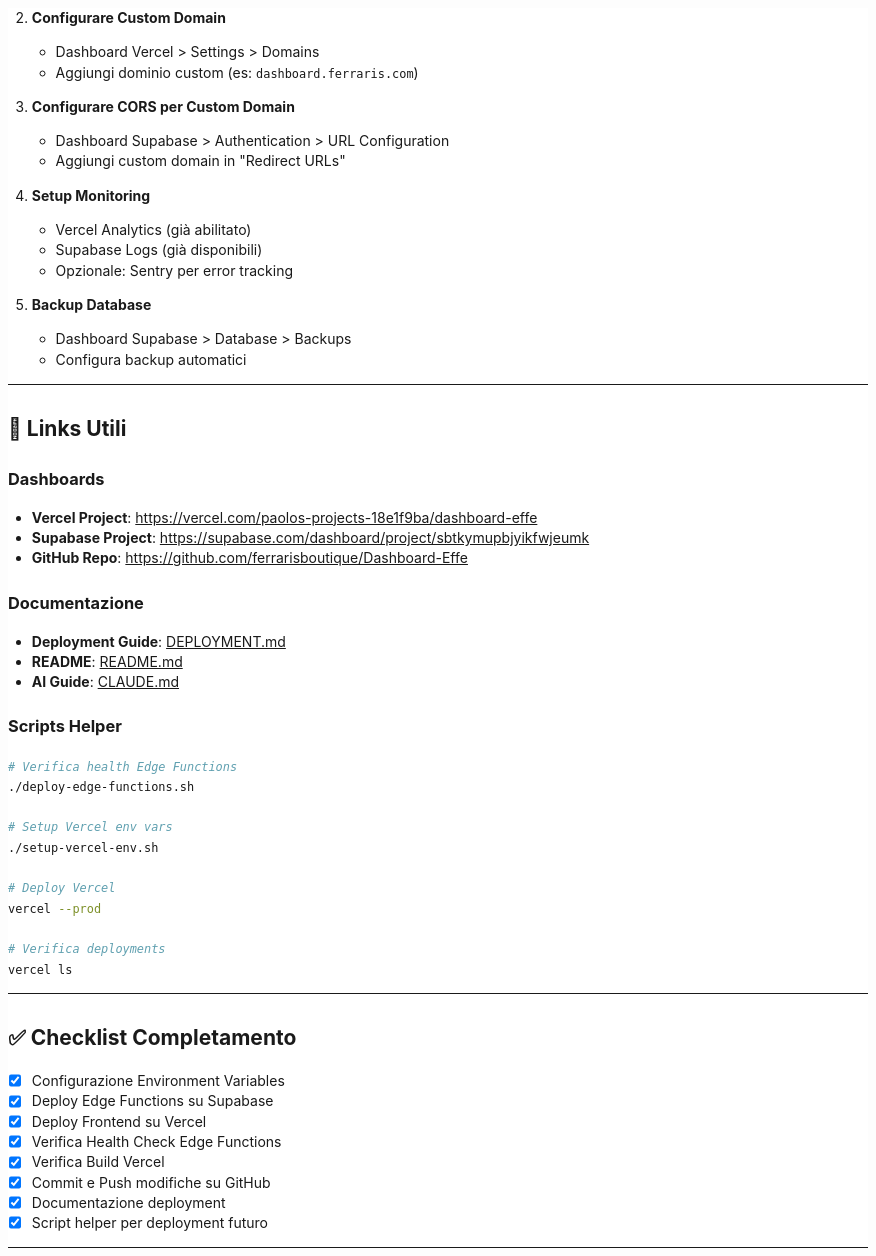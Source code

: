 2. **Configurare Custom Domain**
   - Dashboard Vercel > Settings > Domains
   - Aggiungi dominio custom (es: `dashboard.ferraris.com`)

3. **Configurare CORS per Custom Domain**
   - Dashboard Supabase > Authentication > URL Configuration
   - Aggiungi custom domain in "Redirect URLs"

4. **Setup Monitoring**
   - Vercel Analytics (già abilitato)
   - Supabase Logs (già disponibili)
   - Opzionale: Sentry per error tracking

5. **Backup Database**
   - Dashboard Supabase > Database > Backups
   - Configura backup automatici

---

## 🔗 Links Utili

### Dashboards
- **Vercel Project**: https://vercel.com/paolos-projects-18e1f9ba/dashboard-effe
- **Supabase Project**: https://supabase.com/dashboard/project/sbtkymupbjyikfwjeumk
- **GitHub Repo**: https://github.com/ferrarisboutique/Dashboard-Effe

### Documentazione
- **Deployment Guide**: [DEPLOYMENT.md](./DEPLOYMENT.md)
- **README**: [README.md](./README.md)
- **AI Guide**: [CLAUDE.md](./CLAUDE.md)

### Scripts Helper
```bash
# Verifica health Edge Functions
./deploy-edge-functions.sh

# Setup Vercel env vars
./setup-vercel-env.sh

# Deploy Vercel
vercel --prod

# Verifica deployments
vercel ls
```

---

## ✅ Checklist Completamento

- [x] Configurazione Environment Variables
- [x] Deploy Edge Functions su Supabase
- [x] Deploy Frontend su Vercel
- [x] Verifica Health Check Edge Functions
- [x] Verifica Build Vercel
- [x] Commit e Push modifiche su GitHub
- [x] Documentazione deployment
- [x] Script helper per deployment futuro

---
